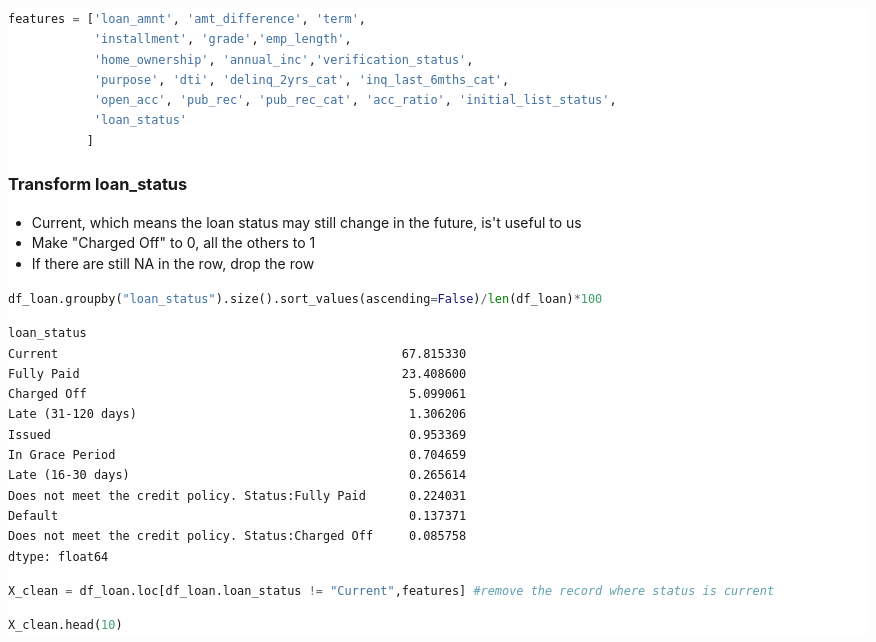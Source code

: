
```python
features = ['loan_amnt', 'amt_difference', 'term', 
            'installment', 'grade','emp_length',
            'home_ownership', 'annual_inc','verification_status',
            'purpose', 'dti', 'delinq_2yrs_cat', 'inq_last_6mths_cat', 
            'open_acc', 'pub_rec', 'pub_rec_cat', 'acc_ratio', 'initial_list_status',  
            'loan_status'
           ]
```

### Transform loan_status
+ Current, which means the loan status may still change in the future, is't useful to us
+ Make "Charged Off" to 0, all the others to 1
+ If there are still NA in the row, drop the row


```python
df_loan.groupby("loan_status").size().sort_values(ascending=False)/len(df_loan)*100
```




    loan_status
    Current                                                67.815330
    Fully Paid                                             23.408600
    Charged Off                                             5.099061
    Late (31-120 days)                                      1.306206
    Issued                                                  0.953369
    In Grace Period                                         0.704659
    Late (16-30 days)                                       0.265614
    Does not meet the credit policy. Status:Fully Paid      0.224031
    Default                                                 0.137371
    Does not meet the credit policy. Status:Charged Off     0.085758
    dtype: float64




```python
X_clean = df_loan.loc[df_loan.loan_status != "Current",features] #remove the record where status is current 
```


```python
X_clean.head(10)
```




<div>
<style scoped>
    .dataframe tbody tr th:only-of-type {
        vertical-align: middle;
    }

    .dataframe tbody tr th {
        vertical-align: top;
    }
